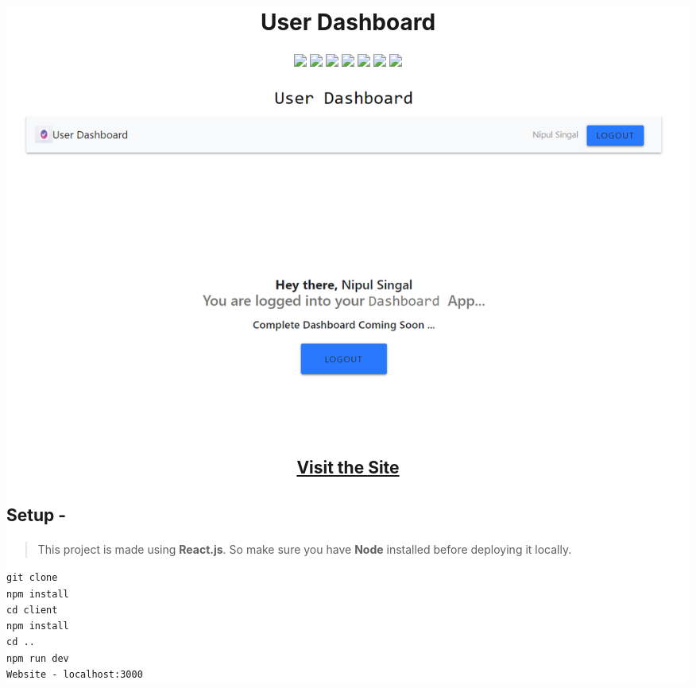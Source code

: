 <h1 align="center">User Dashboard</h1>

<p align="center">

<img src="https://img.shields.io/badge/made%20by-NipulSingal-blue.svg" >

<img src="https://img.shields.io/badge/react-16.6.3-green.svg">

<img src="https://badges.frapsoft.com/os/v1/open-source.svg?v=103" >

<img src="https://img.shields.io/github/stars/NipulSingal/UserDashboard.svg?style=flat">

<img src="https://img.shields.io/github/languages/top/NipulSingal/UserDashboard.svg">

<img src="https://img.shields.io/github/issues/NipulSingal/UserDashboard.svg">

<img src="https://img.shields.io/badge/PRs-welcome-brightgreen.svg?style=flat">
</p>

<img src="./readme/Welcome.PNG" width="100%">

<h2 align="center"><a  href="https://serene-cove-78437.herokuapp.com/">Visit the Site</a></h2>

## Setup -

> This project is made using **React.js**. So make sure you have **Node** installed before deploying it locally.

```
git clone
npm install
cd client
npm install
cd ..
npm run dev
Website - localhost:3000
```
